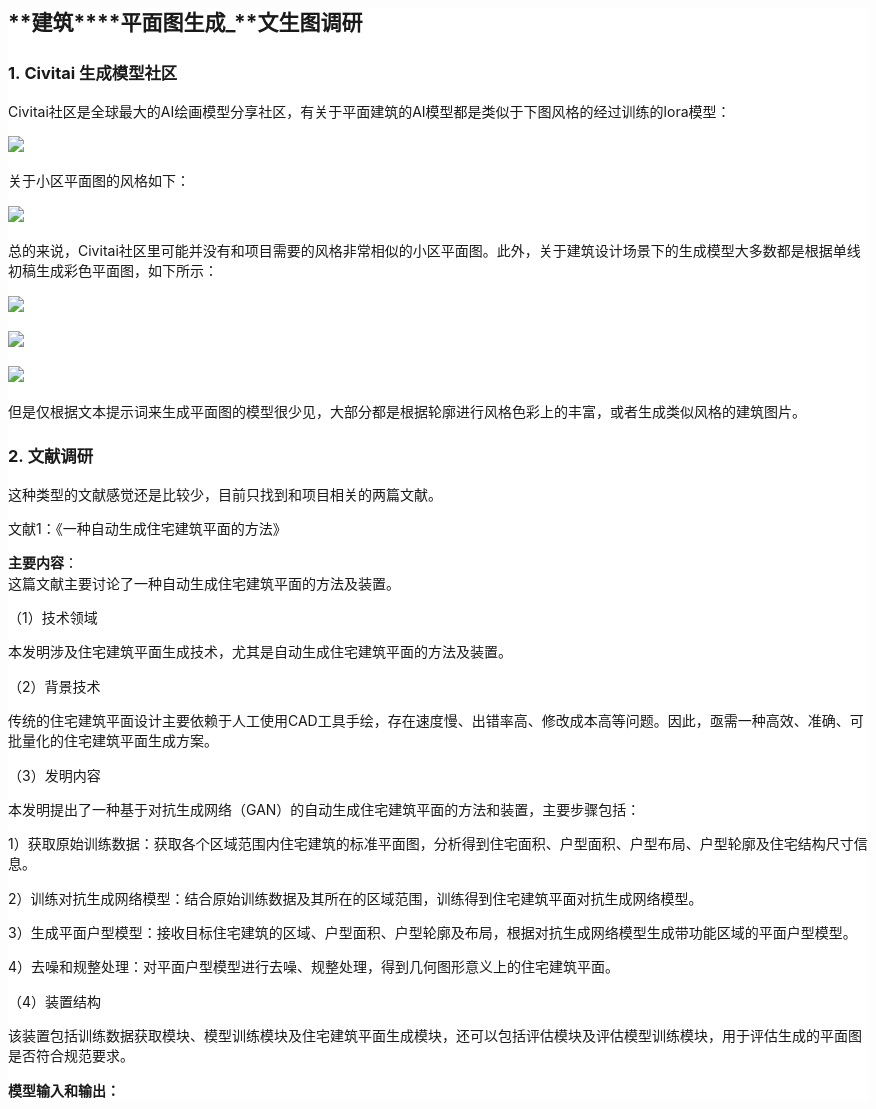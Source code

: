 
## **建筑****平面图生成_****文生图调研**

### 1. **Civitai 生成模型社区**

Civitai社区是全球最大的AI绘画模型分享社区，有关于平面建筑的AI模型都是类似于下图风格的经过训练的lora模型：

![](file:///C:\Users\plote\AppData\Local\Temp\ksohtml32904\wps1.jpg) 

  
关于小区平面图的风格如下：

![](file:///C:\Users\plote\AppData\Local\Temp\ksohtml32904\wps2.jpg) 

总的来说，Civitai社区里可能并没有和项目需要的风格非常相似的小区平面图。此外，关于建筑设计场景下的生成模型大多数都是根据单线初稿生成彩色平面图，如下所示：

![](file:///C:\Users\plote\AppData\Local\Temp\ksohtml32904\wps3.jpg) 

![](file:///C:\Users\plote\AppData\Local\Temp\ksohtml32904\wps4.jpg) 

![](file:///C:\Users\plote\AppData\Local\Temp\ksohtml32904\wps5.jpg) 

但是仅根据文本提示词来生成平面图的模型很少见，大部分都是根据轮廓进行风格色彩上的丰富，或者生成类似风格的建筑图片。

### 2. **文献调研**

这种类型的文献感觉还是比较少，目前只找到和项目相关的两篇文献。

文献1：《一种自动生成住宅建筑平面的方法》

**主要内容**：  
这篇文献主要讨论了一种自动生成住宅建筑平面的方法及装置。

（1）技术领域

本发明涉及住宅建筑平面生成技术，尤其是自动生成住宅建筑平面的方法及装置。

（2）背景技术

传统的住宅建筑平面设计主要依赖于人工使用CAD工具手绘，存在速度慢、出错率高、修改成本高等问题。因此，亟需一种高效、准确、可批量化的住宅建筑平面生成方案。

（3）发明内容

本发明提出了一种基于对抗生成网络（GAN）的自动生成住宅建筑平面的方法和装置，主要步骤包括：

1）获取原始训练数据：获取各个区域范围内住宅建筑的标准平面图，分析得到住宅面积、户型面积、户型布局、户型轮廓及住宅结构尺寸信息。

2）训练对抗生成网络模型：结合原始训练数据及其所在的区域范围，训练得到住宅建筑平面对抗生成网络模型。

3）生成平面户型模型：接收目标住宅建筑的区域、户型面积、户型轮廓及布局，根据对抗生成网络模型生成带功能区域的平面户型模型。

4）去噪和规整处理：对平面户型模型进行去噪、规整处理，得到几何图形意义上的住宅建筑平面。

（4）装置结构

该装置包括训练数据获取模块、模型训练模块及住宅建筑平面生成模块，还可以包括评估模块及评估模型训练模块，用于评估生成的平面图是否符合规范要求。

**模型****输入和输出****：**
